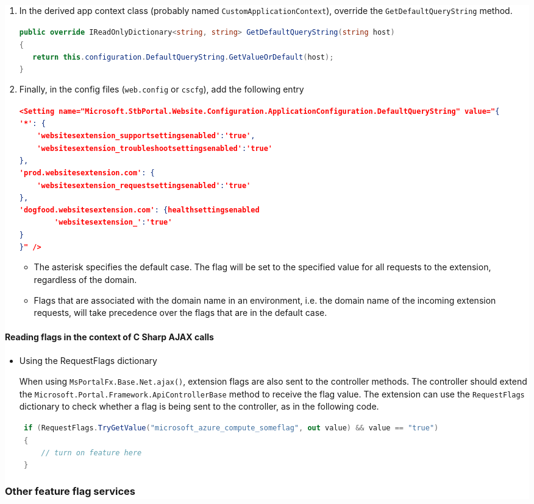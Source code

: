 1. In the derived app context class (probably named `CustomApplicationContext`),  override the `GetDefaultQueryString` method.

     ```cs
    public override IReadOnlyDictionary<string, string> GetDefaultQueryString(string host)
    {
        return this.configuration.DefaultQueryString.GetValueOrDefault(host);
    }
    ```

1. Finally, in the config files (`web.config` or `cscfg`), add the following entry
    ```json
    <Setting name="Microsoft.StbPortal.Website.Configuration.ApplicationConfiguration.DefaultQueryString" value="{
    '*': {
        'websitesextension_supportsettingsenabled':'true',
        'websitesextension_troubleshootsettingsenabled':'true'
    },
    'prod.websitesextension.com': {
        'websitesextension_requestsettingsenabled':'true'
    },
    'dogfood.websitesextension.com': {healthsettingsenabled
            'websitesextension_':'true'
    }
    }" />
    ```

    * The asterisk specifies the default case. The flag will be set to the specified value for all requests to the extension, regardless of the domain.

    * Flags that are associated with the domain name in an environment, i.e. the domain name of the incoming extension requests, will take precedence over the flags that are in the default case.

<a name="feature-flags-extension-flags-feature-flag-api-contract-reading-flags-in-the-context-of-c-sharp-ajax-calls"></a>
#### Reading flags in the context of C Sharp AJAX calls

*  Using the RequestFlags dictionary

    When using `MsPortalFx.Base.Net.ajax()`, extension flags are also sent to the controller methods. The controller should extend the  `Microsoft.Portal.Framework.ApiControllerBase` method to receive the flag value. The extension can use the `RequestFlags` dictionary to check whether a flag is being sent to the controller, as in the following code.

   ```cs
    if (RequestFlags.TryGetValue("microsoft_azure_compute_someflag", out value) && value == "true")
    {
        // turn on feature here
    }
   ```



<a name="feature-flags-extension-flags-other-feature-flag-services"></a>
### Other feature flag services
